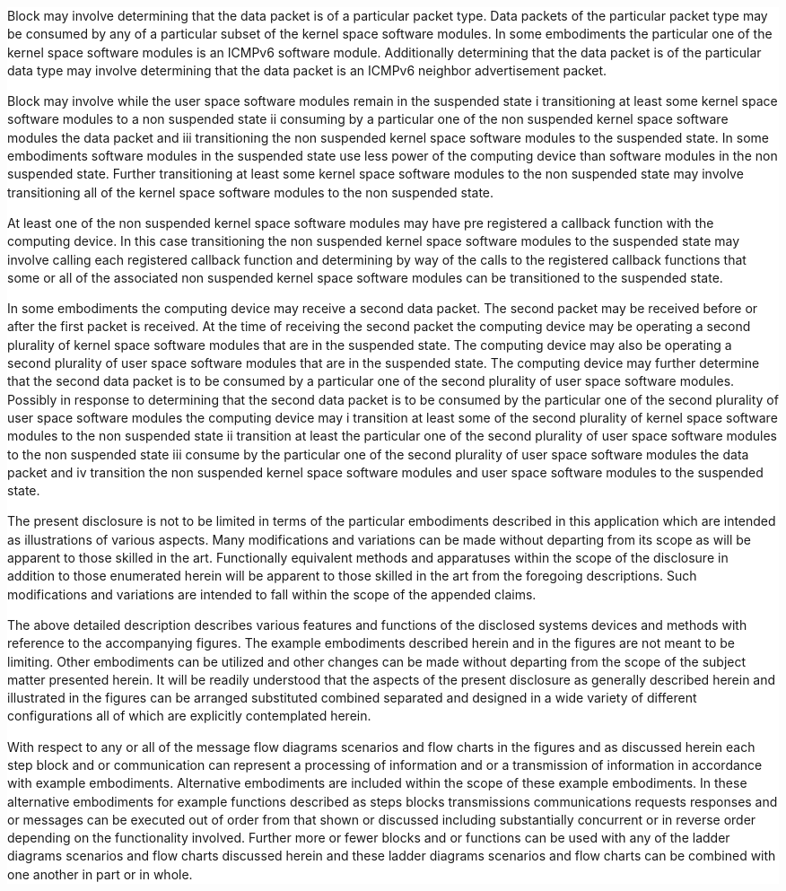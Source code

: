 Block may involve determining that the data packet is of a particular packet type. Data packets of the particular packet type may be consumed by any of a particular subset of the kernel space software modules. In some embodiments the particular one of the kernel space software modules is an ICMPv6 software module. Additionally determining that the data packet is of the particular data type may involve determining that the data packet is an ICMPv6 neighbor advertisement packet.

Block may involve while the user space software modules remain in the suspended state i transitioning at least some kernel space software modules to a non suspended state ii consuming by a particular one of the non suspended kernel space software modules the data packet and iii transitioning the non suspended kernel space software modules to the suspended state. In some embodiments software modules in the suspended state use less power of the computing device than software modules in the non suspended state. Further transitioning at least some kernel space software modules to the non suspended state may involve transitioning all of the kernel space software modules to the non suspended state.

At least one of the non suspended kernel space software modules may have pre registered a callback function with the computing device. In this case transitioning the non suspended kernel space software modules to the suspended state may involve calling each registered callback function and determining by way of the calls to the registered callback functions that some or all of the associated non suspended kernel space software modules can be transitioned to the suspended state.

In some embodiments the computing device may receive a second data packet. The second packet may be received before or after the first packet is received. At the time of receiving the second packet the computing device may be operating a second plurality of kernel space software modules that are in the suspended state. The computing device may also be operating a second plurality of user space software modules that are in the suspended state. The computing device may further determine that the second data packet is to be consumed by a particular one of the second plurality of user space software modules. Possibly in response to determining that the second data packet is to be consumed by the particular one of the second plurality of user space software modules the computing device may i transition at least some of the second plurality of kernel space software modules to the non suspended state ii transition at least the particular one of the second plurality of user space software modules to the non suspended state iii consume by the particular one of the second plurality of user space software modules the data packet and iv transition the non suspended kernel space software modules and user space software modules to the suspended state.

The present disclosure is not to be limited in terms of the particular embodiments described in this application which are intended as illustrations of various aspects. Many modifications and variations can be made without departing from its scope as will be apparent to those skilled in the art. Functionally equivalent methods and apparatuses within the scope of the disclosure in addition to those enumerated herein will be apparent to those skilled in the art from the foregoing descriptions. Such modifications and variations are intended to fall within the scope of the appended claims.

The above detailed description describes various features and functions of the disclosed systems devices and methods with reference to the accompanying figures. The example embodiments described herein and in the figures are not meant to be limiting. Other embodiments can be utilized and other changes can be made without departing from the scope of the subject matter presented herein. It will be readily understood that the aspects of the present disclosure as generally described herein and illustrated in the figures can be arranged substituted combined separated and designed in a wide variety of different configurations all of which are explicitly contemplated herein.

With respect to any or all of the message flow diagrams scenarios and flow charts in the figures and as discussed herein each step block and or communication can represent a processing of information and or a transmission of information in accordance with example embodiments. Alternative embodiments are included within the scope of these example embodiments. In these alternative embodiments for example functions described as steps blocks transmissions communications requests responses and or messages can be executed out of order from that shown or discussed including substantially concurrent or in reverse order depending on the functionality involved. Further more or fewer blocks and or functions can be used with any of the ladder diagrams scenarios and flow charts discussed herein and these ladder diagrams scenarios and flow charts can be combined with one another in part or in whole.
